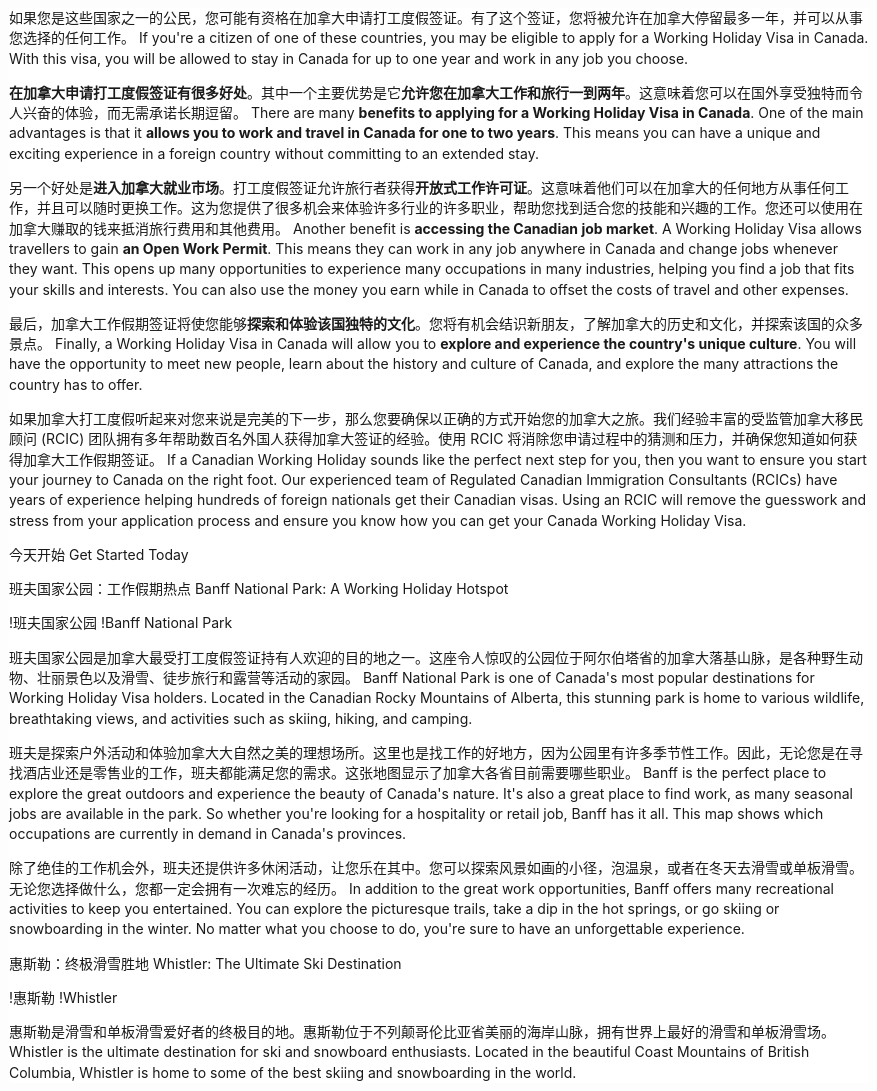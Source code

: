 如果您是这些国家之一的公民，您可能有资格在加拿大申请打工度假签证。有了这个签证，您将被允许在加拿大停留最多一年，并可以从事您选择的任何工作。	If you're a citizen of one of these countries, you may be eligible to apply for a Working Holiday Visa in Canada. With this visa, you will be allowed to stay in Canada for up to one year and work in any job you choose.
	
**在加拿大申请打工度假签证有很多好处**。其中一个主要优势是它**允许您在加拿大工作和旅行一到两年**。这意味着您可以在国外享受独特而令人兴奋的体验，而无需承诺长期逗留。	There are many **benefits to applying for a Working Holiday Visa in Canada**. One of the main advantages is that it **allows you to work and travel in Canada for one to two years**. This means you can have a unique and exciting experience in a foreign country without committing to an extended stay.
	
另一个好处是**进入加拿大就业市场**。打工度假签证允许旅行者获得**开放式工作许可证**。这意味着他们可以在加拿大的任何地方从事任何工作，并且可以随时更换工作。这为您提供了很多机会来体验许多行业的许多职业，帮助您找到适合您的技能和兴趣的工作。您还可以使用在加拿大赚取的钱来抵消旅行费用和其他费用。	Another benefit is **accessing the Canadian job market**. A Working Holiday Visa allows travellers to gain **an Open Work Permit**. This means they can work in any job anywhere in Canada and change jobs whenever they want. This opens up many opportunities to experience many occupations in many industries, helping you find a job that fits your skills and interests. You can also use the money you earn while in Canada to offset the costs of travel and other expenses.
	
最后，加拿大工作假期签证将使您能够**探索和体验该国独特的文化**。您将有机会结识新朋友，了解加拿大的历史和文化，并探索该国的众多景点。	Finally, a Working Holiday Visa in Canada will allow you to **explore and experience the country's unique culture**. You will have the opportunity to meet new people, learn about the history and culture of Canada, and explore the many attractions the country has to offer.  
	
如果加拿大打工度假听起来对您来说是完美的下一步，那么您要确保以正确的方式开始您的加拿大之旅。我们经验丰富的受监管加拿大移民顾问 (RCIC) 团队拥有多年帮助数百名外国人获得加拿大签证的经验。使用 RCIC 将消除您申请过程中的猜测和压力，并确保您知道如何获得加拿大工作假期签证。	If a Canadian Working Holiday sounds like the perfect next step for you, then you want to ensure you start your journey to Canada on the right foot. Our experienced team of Regulated Canadian Immigration Consultants (RCICs) have years of experience helping hundreds of foreign nationals get their Canadian visas. Using an RCIC will remove the guesswork and stress from your application process and ensure you know how you can get your Canada Working Holiday Visa.
	
今天开始	Get Started Today
	
班夫国家公园：工作假期热点	Banff National Park: A Working Holiday Hotspot
	
!班夫国家公园	!Banff National Park
	
班夫国家公园是加拿大最受打工度假签证持有人欢迎的目的地之一。这座令人惊叹的公园位于阿尔伯塔省的加拿大落基山脉，是各种野生动物、壮丽景色以及滑雪、徒步旅行和露营等活动的家园。	Banff National Park is one of Canada's most popular destinations for Working Holiday Visa holders. Located in the Canadian Rocky Mountains of Alberta, this stunning park is home to various wildlife, breathtaking views, and activities such as skiing, hiking, and camping.
	
班夫是探索户外活动和体验加拿大大自然之美的理想场所。这里也是找工作的好地方，因为公园里有许多季节性工作。因此，无论您是在寻找酒店业还是零售业的工作，班夫都能满足您的需求。这张地图显示了加拿大各省目前需要哪些职业。	Banff is the perfect place to explore the great outdoors and experience the beauty of Canada's nature. It's also a great place to find work, as many seasonal jobs are available in the park. So whether you're looking for a hospitality or retail job, Banff has it all. This map shows which occupations are currently in demand in Canada's provinces.
	
除了绝佳的工作机会外，班夫还提供许多休闲活动，让您乐在其中。您可以探索风景如画的小径，泡温泉，或者在冬天去滑雪或单板滑雪。无论您选择做什么，您都一定会拥有一次难忘的经历。	In addition to the great work opportunities, Banff offers many recreational activities to keep you entertained. You can explore the picturesque trails, take a dip in the hot springs, or go skiing or snowboarding in the winter. No matter what you choose to do, you're sure to have an unforgettable experience.
	
惠斯勒：终极滑雪胜地	Whistler: The Ultimate Ski Destination
	
!惠斯勒	!Whistler
	
惠斯勒是滑雪和单板滑雪爱好者的终极目的地。惠斯勒位于不列颠哥伦比亚省美丽的海岸山脉，拥有世界上最好的滑雪和单板滑雪场。	Whistler is the ultimate destination for ski and snowboard enthusiasts. Located in the beautiful Coast Mountains of British Columbia, Whistler is home to some of the best skiing and snowboarding in the world.
	